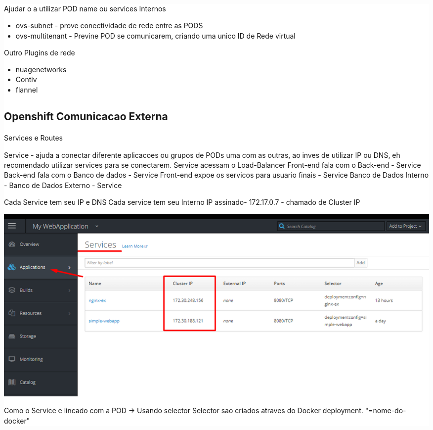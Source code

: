 Ajudar o a utilizar POD name ou services Internos

- ovs-subnet - prove conectividade de rede entre as PODS
- ovs-multitenant - Previne POD se comunicarem, criando uma unico ID de Rede virtual

Outro Plugins de rede

- nuagenetworks
- Contiv
- flannel

## Openshift Comunicacao Externa

Services e Routes

Service - ajuda a conectar diferente aplicacoes ou grupos de PODs uma com as outras, ao inves de utilizar
IP ou DNS, eh recomendado utilizar services para se conectarem.
Service acessam o Load-Balancer
Front-end fala com o Back-end - Service
Back-end fala com o Banco de dados - Service
Front-end expoe os servicos para usuario finais - Service
Banco de Dados Interno - Banco de Dados Externo - Service

Cada Service tem seu IP e DNS
Cada service tem seu Interno IP assinado- 172.17.0.7 - chamado de Cluster IP

![img.png](../images/img6.png)

Como o Service e lincado com a POD -> Usando selector
Selector sao criados atraves do Docker deployment.
"=nome-do-docker"